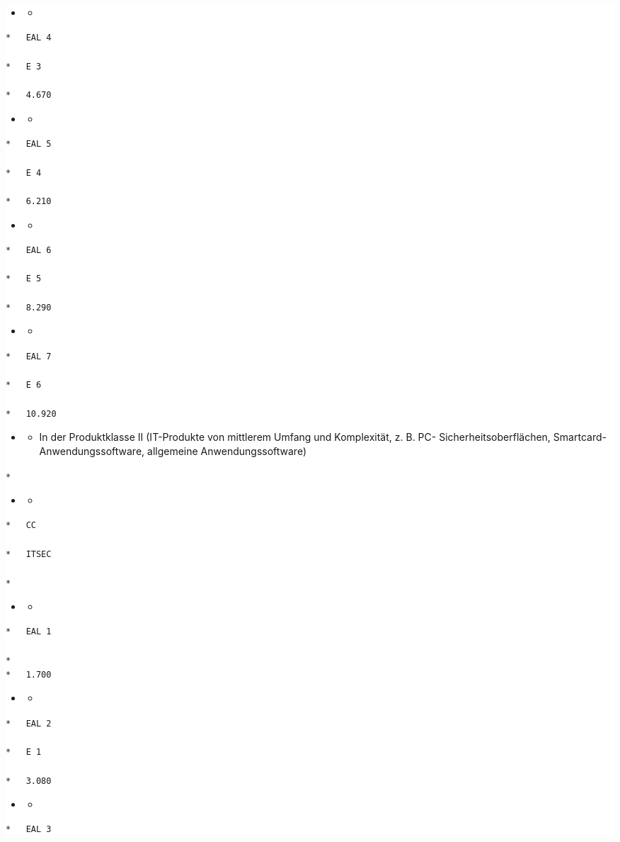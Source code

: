
*    *
    *   EAL 4

    *   E 3

    *   4.670


*    *
    *   EAL 5

    *   E 4

    *   6.210


*    *
    *   EAL 6

    *   E 5

    *   8.290


*    *
    *   EAL 7

    *   E 6

    *   10.920


*    *   In der Produktklasse II
        (IT-Produkte von mittlerem Umfang und Komplexität, z. B. PC-
        Sicherheitsoberflächen, Smartcard-Anwendungssoftware, allgemeine
        Anwendungssoftware)

    *

*    *
    *   CC

    *   ITSEC

    *

*    *
    *   EAL 1

    *
    *   1.700


*    *
    *   EAL 2

    *   E 1

    *   3.080


*    *
    *   EAL 3
